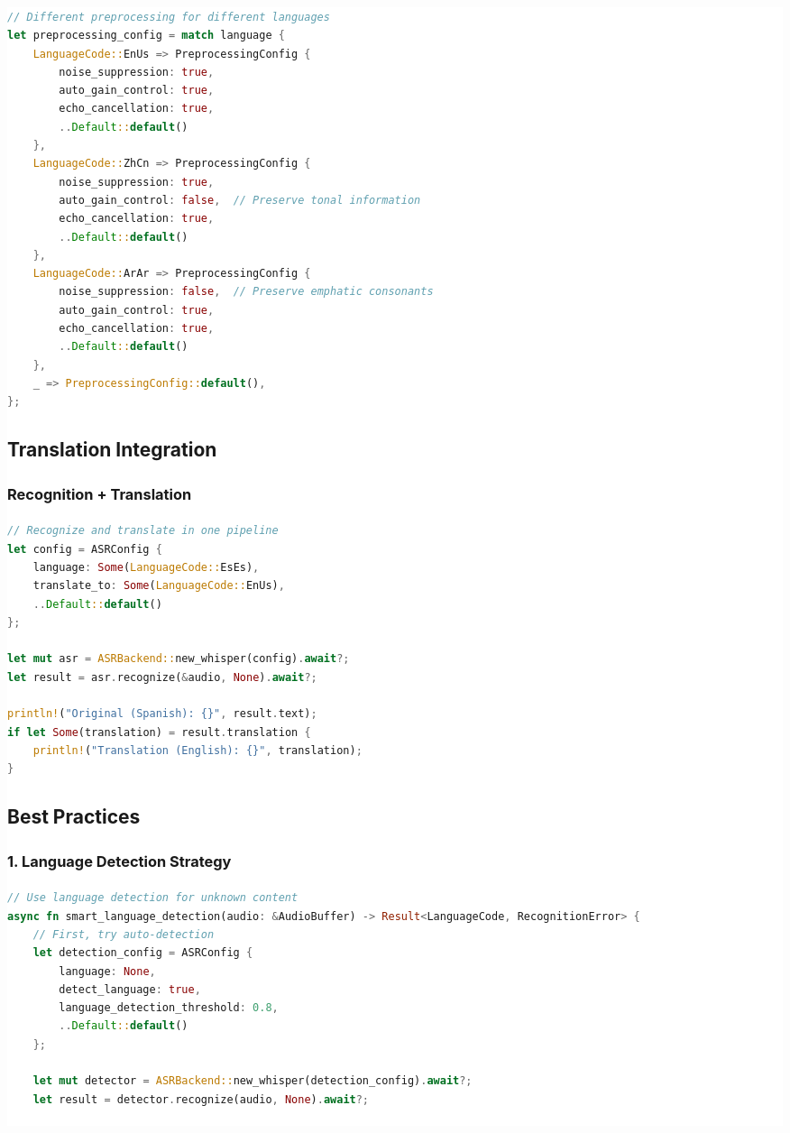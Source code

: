 ```rust
// Different preprocessing for different languages
let preprocessing_config = match language {
    LanguageCode::EnUs => PreprocessingConfig {
        noise_suppression: true,
        auto_gain_control: true,
        echo_cancellation: true,
        ..Default::default()
    },
    LanguageCode::ZhCn => PreprocessingConfig {
        noise_suppression: true,
        auto_gain_control: false,  // Preserve tonal information
        echo_cancellation: true,
        ..Default::default()
    },
    LanguageCode::ArAr => PreprocessingConfig {
        noise_suppression: false,  // Preserve emphatic consonants
        auto_gain_control: true,
        echo_cancellation: true,
        ..Default::default()
    },
    _ => PreprocessingConfig::default(),
};
```

## Translation Integration

### Recognition + Translation

```rust
// Recognize and translate in one pipeline
let config = ASRConfig {
    language: Some(LanguageCode::EsEs),
    translate_to: Some(LanguageCode::EnUs),
    ..Default::default()
};

let mut asr = ASRBackend::new_whisper(config).await?;
let result = asr.recognize(&audio, None).await?;

println!("Original (Spanish): {}", result.text);
if let Some(translation) = result.translation {
    println!("Translation (English): {}", translation);
}
```

## Best Practices

### 1. Language Detection Strategy

```rust
// Use language detection for unknown content
async fn smart_language_detection(audio: &AudioBuffer) -> Result<LanguageCode, RecognitionError> {
    // First, try auto-detection
    let detection_config = ASRConfig {
        language: None,
        detect_language: true,
        language_detection_threshold: 0.8,
        ..Default::default()
    };
    
    let mut detector = ASRBackend::new_whisper(detection_config).await?;
    let result = detector.recognize(audio, None).await?;
    
```